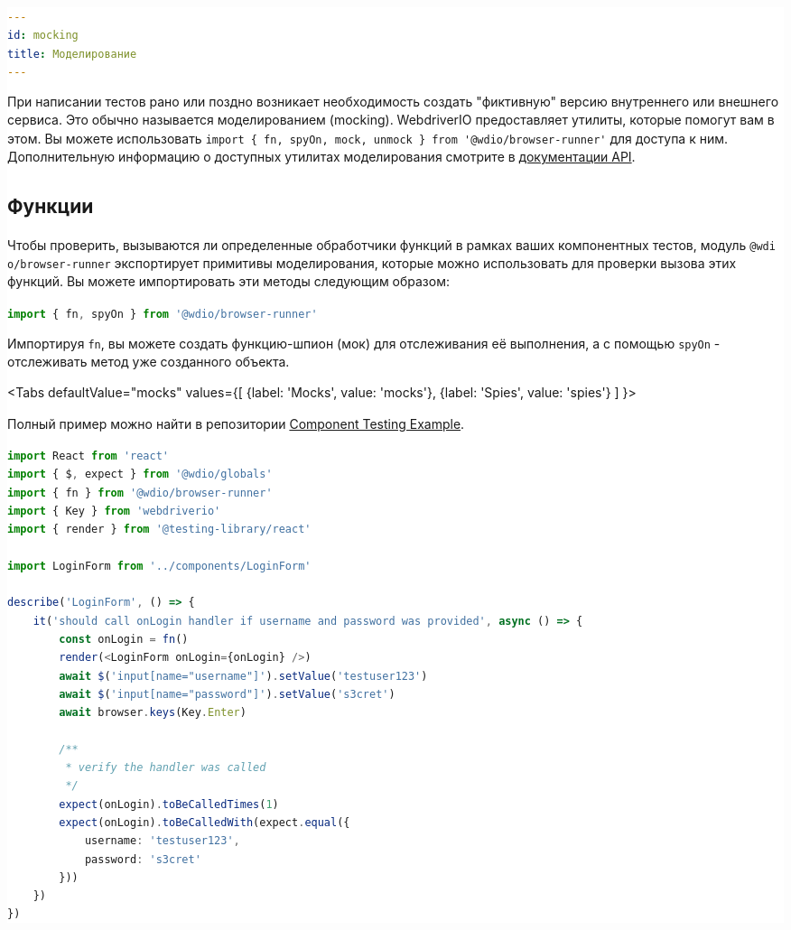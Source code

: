 ```yaml
---
id: mocking
title: Моделирование
---
```


При написании тестов рано или поздно возникает необходимость создать "фиктивную" версию внутреннего или внешнего сервиса. Это обычно называется моделированием (mocking). WebdriverIO предоставляет утилиты, которые помогут вам в этом. Вы можете использовать `import { fn, spyOn, mock, unmock } from '@wdio/browser-runner'` для доступа к ним. Дополнительную информацию о доступных утилитах моделирования смотрите в [документации API](/docs/api/modules#wdiobrowser-runner).

## Функции

Чтобы проверить, вызываются ли определенные обработчики функций в рамках ваших компонентных тестов, модуль `@wdio/browser-runner` экспортирует примитивы моделирования, которые можно использовать для проверки вызова этих функций. Вы можете импортировать эти методы следующим образом:

```js
import { fn, spyOn } from '@wdio/browser-runner'
```

Импортируя `fn`, вы можете создать функцию-шпион (мок) для отслеживания её выполнения, а с помощью `spyOn` - отслеживать метод уже созданного объекта.

<Tabs
  defaultValue="mocks"
  values={[
    {label: 'Mocks', value: 'mocks'},
    {label: 'Spies', value: 'spies'}
  ]
}>
<TabItem value="mocks">

Полный пример можно найти в репозитории [Component Testing Example](https://github.com/webdriverio/component-testing-examples/blob/main/react-typescript-vite/src/tests/LoginForm.test.tsx).

```ts
import React from 'react'
import { $, expect } from '@wdio/globals'
import { fn } from '@wdio/browser-runner'
import { Key } from 'webdriverio'
import { render } from '@testing-library/react'

import LoginForm from '../components/LoginForm'

describe('LoginForm', () => {
    it('should call onLogin handler if username and password was provided', async () => {
        const onLogin = fn()
        render(<LoginForm onLogin={onLogin} />)
        await $('input[name="username"]').setValue('testuser123')
        await $('input[name="password"]').setValue('s3cret')
        await browser.keys(Key.Enter)

        /**
         * verify the handler was called
         */
        expect(onLogin).toBeCalledTimes(1)
        expect(onLogin).toBeCalledWith(expect.equal({
            username: 'testuser123',
            password: 's3cret'
        }))
    })
})
```
